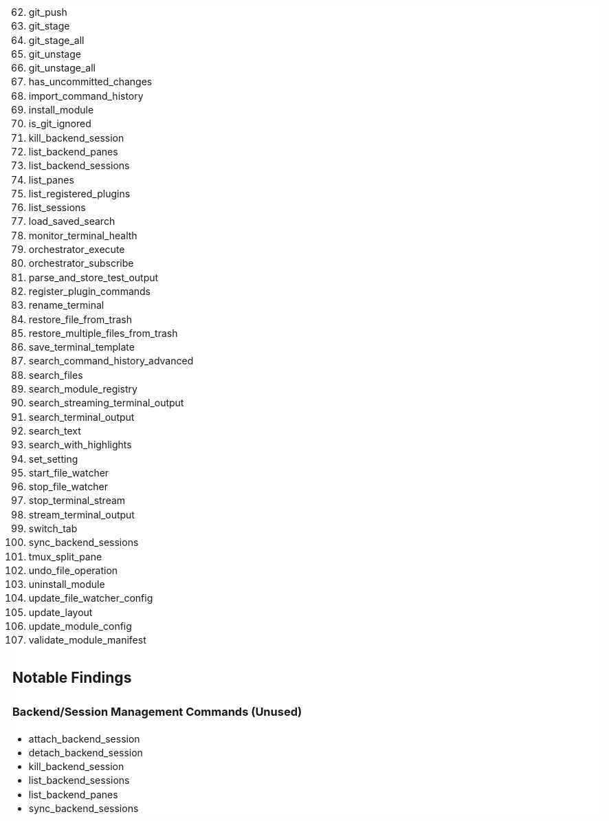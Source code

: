62. git_push
63. git_stage
64. git_stage_all
65. git_unstage
66. git_unstage_all
67. has_uncommitted_changes
68. import_command_history
69. install_module
70. is_git_ignored
71. kill_backend_session
72. list_backend_panes
73. list_backend_sessions
74. list_panes
75. list_registered_plugins
76. list_sessions
77. load_saved_search
78. monitor_terminal_health
79. orchestrator_execute
80. orchestrator_subscribe
81. parse_and_store_test_output
82. register_plugin_commands
83. rename_terminal
84. restore_file_from_trash
85. restore_multiple_files_from_trash
86. save_terminal_template
87. search_command_history_advanced
88. search_files
89. search_module_registry
90. search_streaming_terminal_output
91. search_terminal_output
92. search_text
93. search_with_highlights
94. set_setting
95. start_file_watcher
96. stop_file_watcher
97. stop_terminal_stream
98. stream_terminal_output
99. switch_tab
100. sync_backend_sessions
101. tmux_split_pane
102. undo_file_operation
103. uninstall_module
104. update_file_watcher_config
105. update_layout
106. update_module_config
107. validate_module_manifest

## Notable Findings

### Backend/Session Management Commands (Unused)
- attach_backend_session
- detach_backend_session
- kill_backend_session
- list_backend_sessions
- list_backend_panes
- sync_backend_sessions
